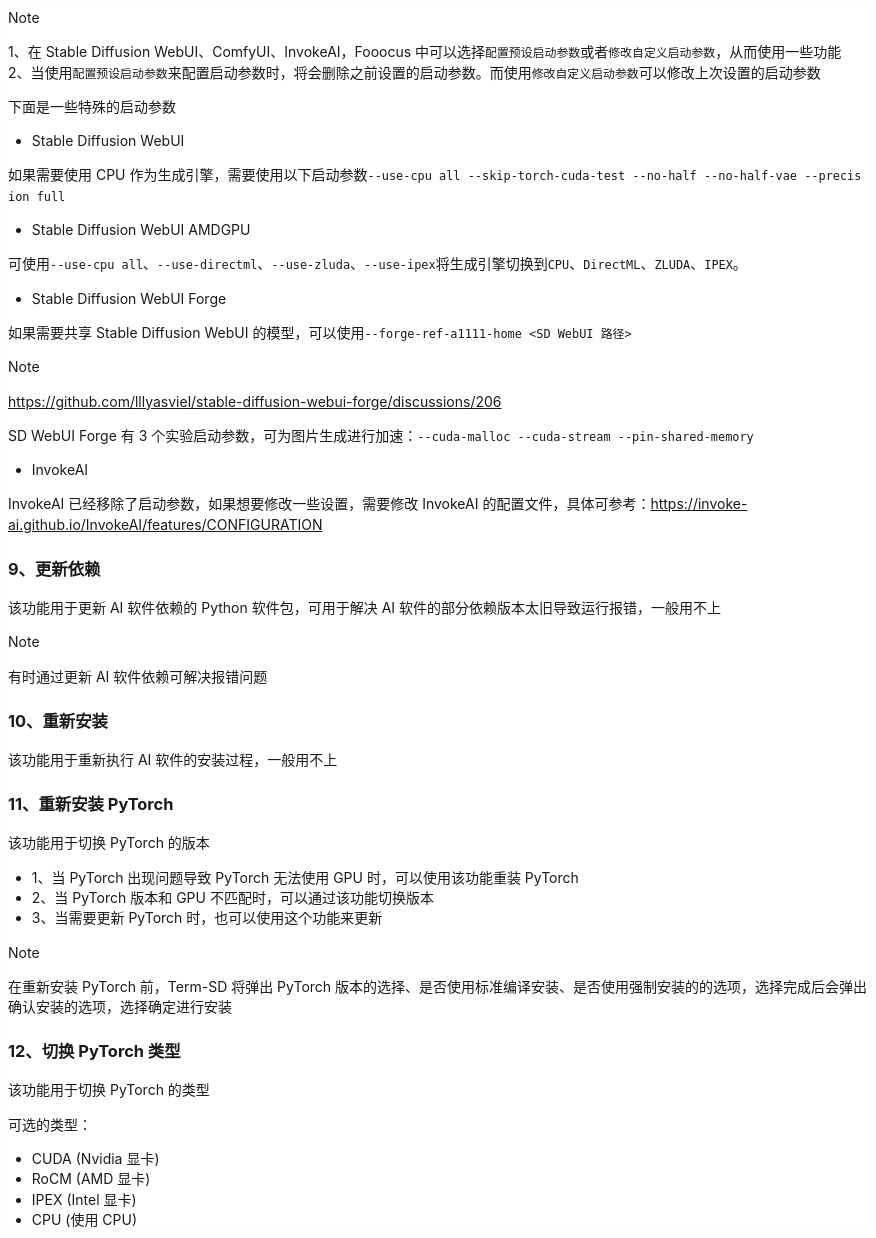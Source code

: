 >[!NOTE]
>1、在 Stable Diffusion WebUI、ComfyUI、InvokeAI，Fooocus 中可以选择`配置预设启动参数`或者`修改自定义启动参数`，从而使用一些功能  
>2、当使用`配置预设启动参数`来配置启动参数时，将会删除之前设置的启动参数。而使用`修改自定义启动参数`可以修改上次设置的启动参数

下面是一些特殊的启动参数

- Stable Diffusion WebUI

如果需要使用 CPU 作为生成引擎，需要使用以下启动参数`--use-cpu all --skip-torch-cuda-test --no-half --no-half-vae --precision full`


- Stable Diffusion WebUI AMDGPU

可使用`--use-cpu all`、`--use-directml`、`--use-zluda`、`--use-ipex`将生成引擎切换到`CPU`、`DirectML`、`ZLUDA`、`IPEX`。


- Stable Diffusion WebUI Forge

如果需要共享 Stable Diffusion WebUI 的模型，可以使用`--forge-ref-a1111-home <SD WebUI 路径>`

>[!NOTE]  
>https://github.com/lllyasviel/stable-diffusion-webui-forge/discussions/206

SD WebUI Forge 有 3 个实验启动参数，可为图片生成进行加速：`--cuda-malloc --cuda-stream --pin-shared-memory`


- InvokeAI

InvokeAI 已经移除了启动参数，如果想要修改一些设置，需要修改 InvokeAI 的配置文件，具体可参考：https://invoke-ai.github.io/InvokeAI/features/CONFIGURATION


### 9、更新依赖
该功能用于更新 AI 软件依赖的 Python 软件包，可用于解决 AI 软件的部分依赖版本太旧导致运行报错，一般用不上

>[!NOTE]
>有时通过更新 AI 软件依赖可解决报错问题


### 10、重新安装
该功能用于重新执行 AI 软件的安装过程，一般用不上


### 11、重新安装 PyTorch
该功能用于切换 PyTorch 的版本  
- 1、当 PyTorch 出现问题导致 PyTorch 无法使用 GPU 时，可以使用该功能重装 PyTorch
- 2、当 PyTorch 版本和 GPU 不匹配时，可以通过该功能切换版本
- 3、当需要更新 PyTorch 时，也可以使用这个功能来更新

>[!NOTE]
>在重新安装 PyTorch 前，Term-SD 将弹出 PyTorch 版本的选择、是否使用标准编译安装、是否使用强制安装的的选项，选择完成后会弹出确认安装的选项，选择确定进行安装


### 12、切换 PyTorch 类型
该功能用于切换 PyTorch 的类型

可选的类型：
- CUDA (Nvidia 显卡)
- RoCM (AMD 显卡)
- IPEX (Intel 显卡)
- CPU (使用 CPU)
